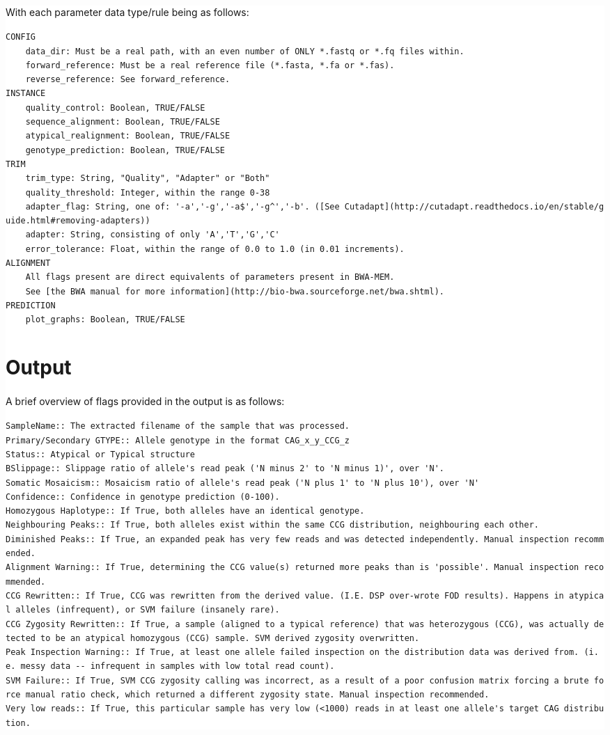 With each parameter data type/rule being as follows:
    
    CONFIG
        data_dir: Must be a real path, with an even number of ONLY *.fastq or *.fq files within.
        forward_reference: Must be a real reference file (*.fasta, *.fa or *.fas).
        reverse_reference: See forward_reference.
    INSTANCE
        quality_control: Boolean, TRUE/FALSE
        sequence_alignment: Boolean, TRUE/FALSE
        atypical_realignment: Boolean, TRUE/FALSE
        genotype_prediction: Boolean, TRUE/FALSE
    TRIM
        trim_type: String, "Quality", "Adapter" or "Both"
        quality_threshold: Integer, within the range 0-38
        adapter_flag: String, one of: '-a','-g','-a$','-g^','-b'. ([See Cutadapt](http://cutadapt.readthedocs.io/en/stable/guide.html#removing-adapters))
        adapter: String, consisting of only 'A','T','G','C'
        error_tolerance: Float, within the range of 0.0 to 1.0 (in 0.01 increments).
    ALIGNMENT
        All flags present are direct equivalents of parameters present in BWA-MEM. 
        See [the BWA manual for more information](http://bio-bwa.sourceforge.net/bwa.shtml).
    PREDICTION
        plot_graphs: Boolean, TRUE/FALSE
    
Output
======
A brief overview of flags provided in the output is as follows:
    
    SampleName:: The extracted filename of the sample that was processed.
    Primary/Secondary GTYPE:: Allele genotype in the format CAG_x_y_CCG_z
    Status:: Atypical or Typical structure
    BSlippage:: Slippage ratio of allele's read peak ('N minus 2' to 'N minus 1)', over 'N'.
    Somatic Mosaicism:: Mosaicism ratio of allele's read peak ('N plus 1' to 'N plus 10'), over 'N'
    Confidence:: Confidence in genotype prediction (0-100).
    Homozygous Haplotype:: If True, both alleles have an identical genotype.
    Neighbouring Peaks:: If True, both alleles exist within the same CCG distribution, neighbouring each other.
    Diminished Peaks:: If True, an expanded peak has very few reads and was detected independently. Manual inspection recommended.
    Alignment Warning:: If True, determining the CCG value(s) returned more peaks than is 'possible'. Manual inspection recommended.
    CCG Rewritten:: If True, CCG was rewritten from the derived value. (I.E. DSP over-wrote FOD results). Happens in atypical alleles (infrequent), or SVM failure (insanely rare).
    CCG Zygosity Rewritten:: If True, a sample (aligned to a typical reference) that was heterozygous (CCG), was actually detected to be an atypical homozygous (CCG) sample. SVM derived zygosity overwritten.
    Peak Inspection Warning:: If True, at least one allele failed inspection on the distribution data was derived from. (i.e. messy data -- infrequent in samples with low total read count).
    SVM Failure:: If True, SVM CCG zygosity calling was incorrect, as a result of a poor confusion matrix forcing a brute force manual ratio check, which returned a different zygosity state. Manual inspection recommended.
    Very low reads:: If True, this particular sample has very low (<1000) reads in at least one allele's target CAG distribution.